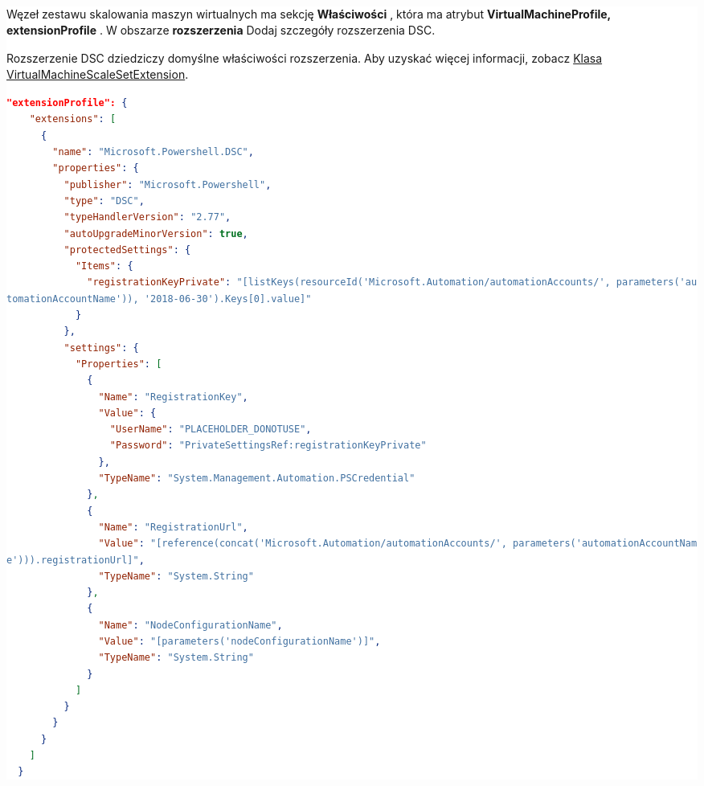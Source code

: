 Węzeł zestawu skalowania maszyn wirtualnych ma sekcję **Właściwości** , która ma atrybut **VirtualMachineProfile, extensionProfile** .
W obszarze **rozszerzenia** Dodaj szczegóły rozszerzenia DSC.

Rozszerzenie DSC dziedziczy domyślne właściwości rozszerzenia.
Aby uzyskać więcej informacji, zobacz [Klasa VirtualMachineScaleSetExtension](/dotnet/api/microsoft.azure.management.compute.models.virtualmachinescalesetextension).

```json
"extensionProfile": {
    "extensions": [
      {
        "name": "Microsoft.Powershell.DSC",
        "properties": {
          "publisher": "Microsoft.Powershell",
          "type": "DSC",
          "typeHandlerVersion": "2.77",
          "autoUpgradeMinorVersion": true,
          "protectedSettings": {
            "Items": {
              "registrationKeyPrivate": "[listKeys(resourceId('Microsoft.Automation/automationAccounts/', parameters('automationAccountName')), '2018-06-30').Keys[0].value]"
            }
          },
          "settings": {
            "Properties": [
              {
                "Name": "RegistrationKey",
                "Value": {
                  "UserName": "PLACEHOLDER_DONOTUSE",
                  "Password": "PrivateSettingsRef:registrationKeyPrivate"
                },
                "TypeName": "System.Management.Automation.PSCredential"
              },
              {
                "Name": "RegistrationUrl",
                "Value": "[reference(concat('Microsoft.Automation/automationAccounts/', parameters('automationAccountName'))).registrationUrl]",
                "TypeName": "System.String"
              },
              {
                "Name": "NodeConfigurationName",
                "Value": "[parameters('nodeConfigurationName')]",
                "TypeName": "System.String"
              }
            ]
          }
        }
      }
    ]
  }
```
